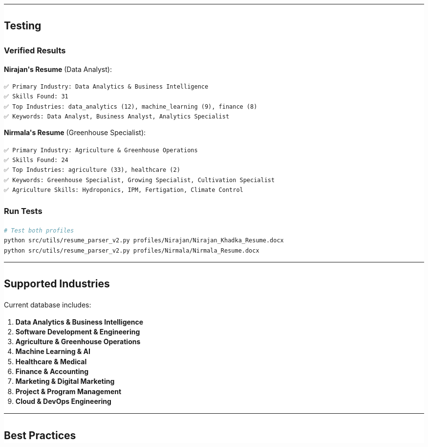 ```python
```

---

## Testing

### Verified Results

**Nirajan's Resume** (Data Analyst):
```
✅ Primary Industry: Data Analytics & Business Intelligence
✅ Skills Found: 31
✅ Top Industries: data_analytics (12), machine_learning (9), finance (8)
✅ Keywords: Data Analyst, Business Analyst, Analytics Specialist
```

**Nirmala's Resume** (Greenhouse Specialist):
```
✅ Primary Industry: Agriculture & Greenhouse Operations
✅ Skills Found: 24
✅ Top Industries: agriculture (33), healthcare (2)
✅ Keywords: Greenhouse Specialist, Growing Specialist, Cultivation Specialist
✅ Agriculture Skills: Hydroponics, IPM, Fertigation, Climate Control
```

### Run Tests

```bash
# Test both profiles
python src/utils/resume_parser_v2.py profiles/Nirajan/Nirajan_Khadka_Resume.docx
python src/utils/resume_parser_v2.py profiles/Nirmala/Nirmala_Resume.docx
```

---

## Supported Industries

Current database includes:

1. **Data Analytics & Business Intelligence**
2. **Software Development & Engineering**
3. **Agriculture & Greenhouse Operations**
4. **Machine Learning & AI**
5. **Healthcare & Medical**
6. **Finance & Accounting**
7. **Marketing & Digital Marketing**
8. **Project & Program Management**
9. **Cloud & DevOps Engineering**

---

## Best Practices
